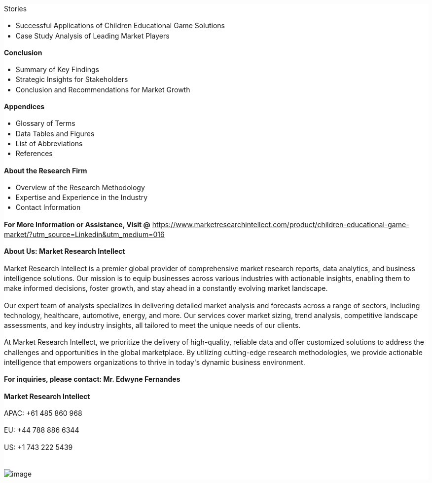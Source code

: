 Stories</strong></p><ul><li>Successful Applications of Children Educational Game Solutions</li><li>Case Study Analysis of Leading Market Players</li></ul><p><strong>Conclusion</strong></p><ul><li>Summary of Key Findings</li><li>Strategic Insights for Stakeholders</li><li>Conclusion and Recommendations for Market Growth</li></ul><p><strong>Appendices</strong></p><ul><li>Glossary of Terms</li><li>Data Tables and Figures</li><li>List of Abbreviations</li><li>References</li></ul><p><strong>About the Research Firm</strong></p><ul><li>Overview of the Research Methodology</li><li>Expertise and Experience in the Industry</li><li>Contact Information</li></ul></div><div class="article-main__content" data-test-id="publishing-text-block"><p><span class="font-[700]"><strong>For More Information or Assistance, Visit @</strong>&nbsp;<a href="https://www.marketresearchintellect.com/product/children-educational-game-market/?utm_source=Linkedin&utm_medium=016">https://www.marketresearchintellect.com/product/children-educational-game-market/?utm_source=Linkedin&utm_medium=016</a></span></p><p><strong>About Us: Market Research Intellect</strong></p><p>Market Research Intellect is a premier global provider of comprehensive market research reports, data analytics, and business intelligence solutions. Our mission is to equip businesses across various industries with actionable insights, enabling them to make informed decisions, foster growth, and stay ahead in a constantly evolving market landscape.</p><p>Our expert team of analysts specializes in delivering detailed market analysis and forecasts across a range of sectors, including technology, healthcare, automotive, energy, and more. Our services cover market sizing, trend analysis, competitive landscape assessments, and key industry insights, all tailored to meet the unique needs of our clients.</p><p>At Market Research Intellect, we prioritize the delivery of high-quality, reliable data and offer customized solutions to address the challenges and opportunities in the global marketplace. By utilizing cutting-edge research methodologies, we provide actionable intelligence that empowers organizations to thrive in today's dynamic business environment.</p><p><strong>For inquiries, please contact: Mr. Edwyne Fernandes</strong></p><p><strong>Market Research Intellect</strong></p><p>APAC: +61 485 860 968</p><p>EU: +44 788 886 6344</p><p>US: +1 743 222 5439</p></div><div class="article-main__content" data-test-id="publishing-text-block">&nbsp;</div>
![image](https://github.com/user-attachments/assets/ff3b3c79-3c60-416b-b7a3-50848caf0989)
